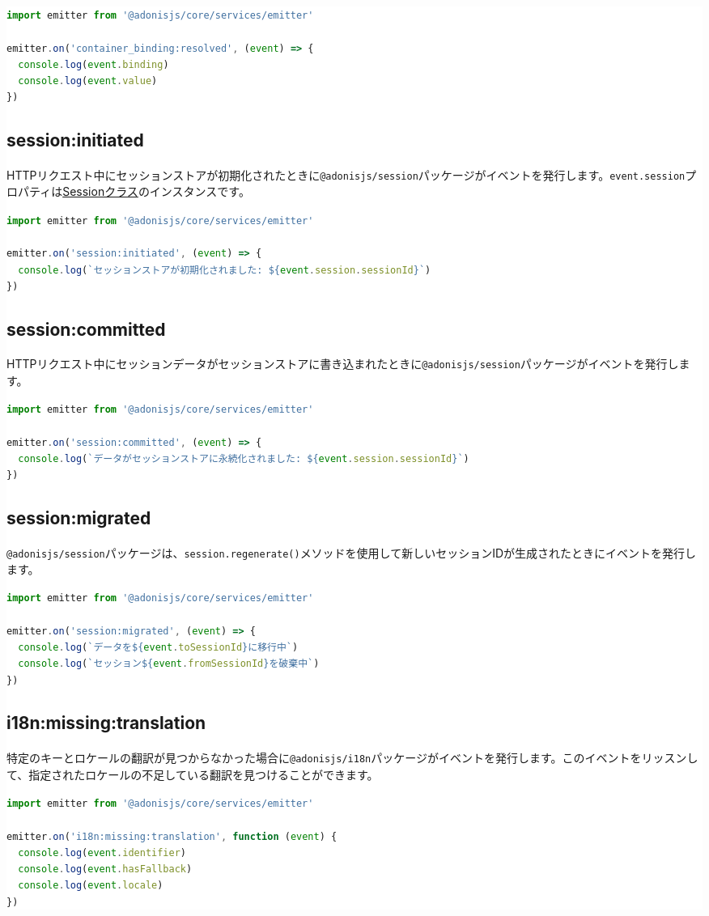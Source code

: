 ```ts
import emitter from '@adonisjs/core/services/emitter'

emitter.on('container_binding:resolved', (event) => {
  console.log(event.binding)
  console.log(event.value)
})
```

## session\:initiated
HTTPリクエスト中にセッションストアが初期化されたときに`@adonisjs/session`パッケージがイベントを発行します。`event.session`プロパティは[Sessionクラス](https://github.com/adonisjs/session/blob/main/src/session.ts)のインスタンスです。

```ts
import emitter from '@adonisjs/core/services/emitter'

emitter.on('session:initiated', (event) => {
  console.log(`セッションストアが初期化されました: ${event.session.sessionId}`)
})
```

## session\:committed
HTTPリクエスト中にセッションデータがセッションストアに書き込まれたときに`@adonisjs/session`パッケージがイベントを発行します。

```ts
import emitter from '@adonisjs/core/services/emitter'

emitter.on('session:committed', (event) => {
  console.log(`データがセッションストアに永続化されました: ${event.session.sessionId}`)
})
```

## session\:migrated
`@adonisjs/session`パッケージは、`session.regenerate()`メソッドを使用して新しいセッションIDが生成されたときにイベントを発行します。

```ts
import emitter from '@adonisjs/core/services/emitter'

emitter.on('session:migrated', (event) => {
  console.log(`データを${event.toSessionId}に移行中`)
  console.log(`セッション${event.fromSessionId}を破棄中`)
})
```

## i18n\:missing\:translation
特定のキーとロケールの翻訳が見つからなかった場合に`@adonisjs/i18n`パッケージがイベントを発行します。このイベントをリッスンして、指定されたロケールの不足している翻訳を見つけることができます。

```ts
import emitter from '@adonisjs/core/services/emitter'

emitter.on('i18n:missing:translation', function (event) {
  console.log(event.identifier)
  console.log(event.hasFallback)
  console.log(event.locale)
})
```

